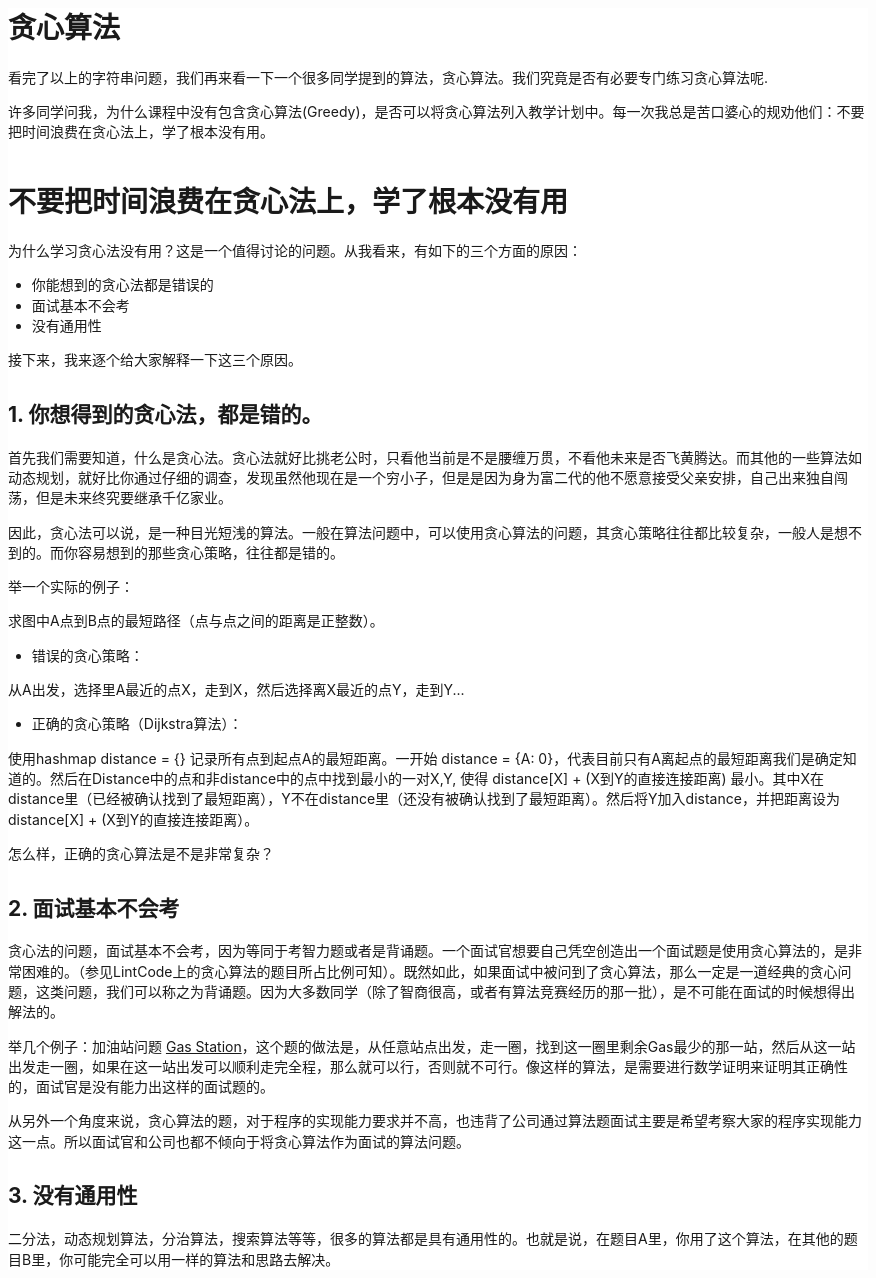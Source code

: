 
# 贪心算法

看完了以上的字符串问题，我们再来看一下一个很多同学提到的算法，贪心算法。我们究竟是否有必要专门练习贪心算法呢.

许多同学问我，为什么课程中没有包含贪心算法(Greedy)，是否可以将贪心算法列入教学计划中。每一次我总是苦口婆心的规劝他们：不要把时间浪费在贪心法上，学了根本没有用。

# 不要把时间浪费在贪心法上，学了根本没有用

为什么学习贪心法没有用？这是一个值得讨论的问题。从我看来，有如下的三个方面的原因：

- 你能想到的贪心法都是错误的
- 面试基本不会考
- 没有通用性


接下来，我来逐个给大家解释一下这三个原因。

## 1. 你想得到的贪心法，都是错的。
  
首先我们需要知道，什么是贪心法。贪心法就好比挑老公时，只看他当前是不是腰缠万贯，不看他未来是否飞黄腾达。而其他的一些算法如动态规划，就好比你通过仔细的调查，发现虽然他现在是一个穷小子，但是是因为身为富二代的他不愿意接受父亲安排，自己出来独自闯荡，但是未来终究要继承千亿家业。

因此，贪心法可以说，是一种目光短浅的算法。一般在算法问题中，可以使用贪心算法的问题，其贪心策略往往都比较复杂，一般人是想不到的。而你容易想到的那些贪心策略，往往都是错的。

举一个实际的例子：

求图中A点到B点的最短路径（点与点之间的距离是正整数）。

- 错误的贪心策略：

从A出发，选择里A最近的点X，走到X，然后选择离X最近的点Y，走到Y...

- 正确的贪心策略（Dijkstra算法）：

使用hashmap distance = {} 记录所有点到起点A的最短距离。一开始 distance = {A: 0}，代表目前只有A离起点的最短距离我们是确定知道的。然后在Distance中的点和非distance中的点中找到最小的一对X,Y, 使得 distance[X] + (X到Y的直接连接距离) 最小。其中X在distance里（已经被确认找到了最短距离），Y不在distance里（还没有被确认找到了最短距离）。然后将Y加入distance，并把距离设为 distance[X] + (X到Y的直接连接距离）。

怎么样，正确的贪心算法是不是非常复杂？

## 2. 面试基本不会考


贪心法的问题，面试基本不会考，因为等同于考智力题或者是背诵题。一个面试官想要自己凭空创造出一个面试题是使用贪心算法的，是非常困难的。（参见LintCode上的贪心算法的题目所占比例可知）。既然如此，如果面试中被问到了贪心算法，那么一定是一道经典的贪心问题，这类问题，我们可以称之为背诵题。因为大多数同学（除了智商很高，或者有算法竞赛经历的那一批），是不可能在面试的时候想得出解法的。

举几个例子：加油站问题 [Gas Station](https://www.lintcode.com/problem/gas-station/description)，这个题的做法是，从任意站点出发，走一圈，找到这一圈里剩余Gas最少的那一站，然后从这一站出发走一圈，如果在这一站出发可以顺利走完全程，那么就可以行，否则就不可行。像这样的算法，是需要进行数学证明来证明其正确性的，面试官是没有能力出这样的面试题的。

从另外一个角度来说，贪心算法的题，对于程序的实现能力要求并不高，也违背了公司通过算法题面试主要是希望考察大家的程序实现能力这一点。所以面试官和公司也都不倾向于将贪心算法作为面试的算法问题。

## 3. 没有通用性
   
二分法，动态规划算法，分治算法，搜索算法等等，很多的算法都是具有通用性的。也就是说，在题目A里，你用了这个算法，在其他的题目B里，你可能完全可以用一样的算法和思路去解决。
